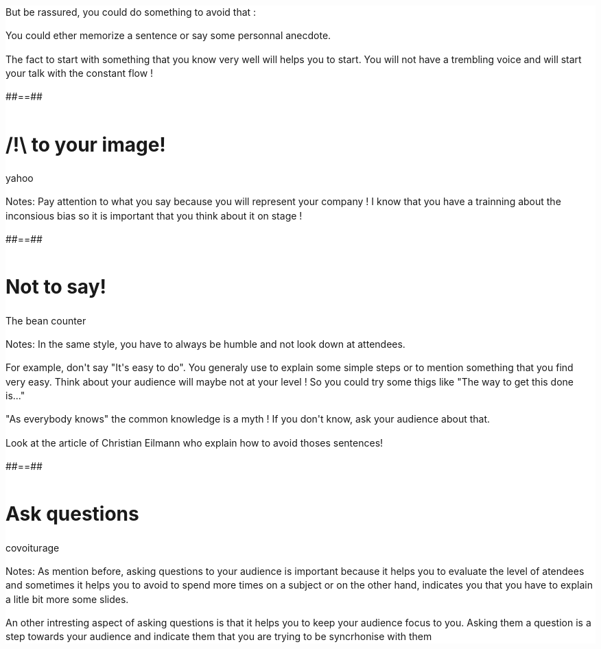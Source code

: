 But be rassured, you could do something to avoid that : 

You could ether memorize a sentence or say some personnal anecdote.

The fact to start with something that you know very well will helps you to start. You will not have a trembling voice and will start your talk with the constant flow ! 


##==##

# /!\ to your image!



<div class="copyrights white">yahoo</div>

Notes:
Pay attention to what you say because you will represent your company ! I know that you have a trainning about the inconsious bias so it is important that you think about it on stage ! 

##==##



# Not to say!

<div class="copyrights white">The bean counter</div>

Notes:
In the same style, you have to always be humble and not look down at attendees. 

For example, don't say "It's easy to do". You generaly use to explain some simple steps or to mention something that you find very easy. Think about your audience will maybe not at your level ! So you could try some thigs like "The way to get this done is..."

"As everybody knows" the common knowledge is a myth ! If you don't know, ask your audience about that.  

Look at the article of Christian Eilmann who explain how to avoid thoses sentences!

##==##

# Ask questions




<div class="copyrights white">covoiturage</div>

Notes:
As mention before, asking questions to your audience is important because it helps you to evaluate the level of atendees and sometimes it helps you to avoid to spend more times on a subject or on the other hand, indicates you that you have to explain a litle bit more some slides.

An other intresting aspect of asking questions is that it helps you to keep your audience focus to you. Asking them a question is a step towards your audience and indicate them that you are trying to be syncrhonise with them
